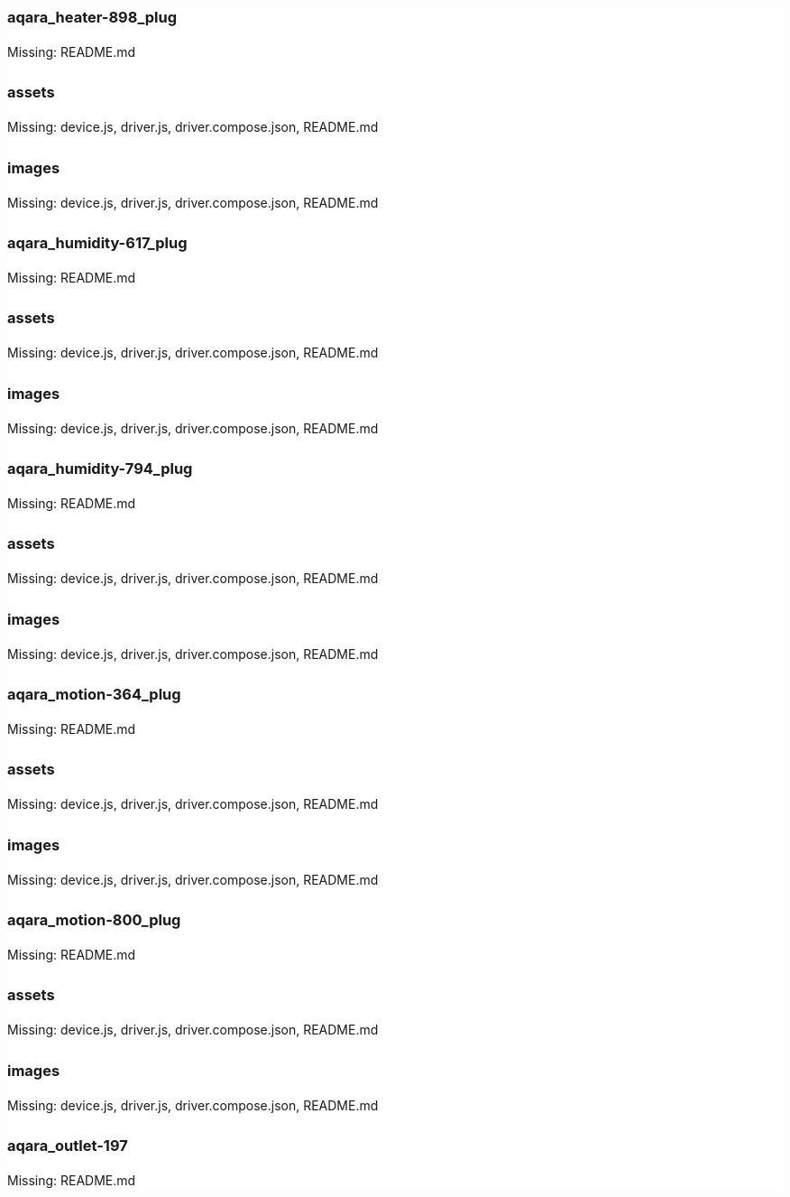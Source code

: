 ### aqara_heater-898_plug
Missing: README.md

### assets
Missing: device.js, driver.js, driver.compose.json, README.md

### images
Missing: device.js, driver.js, driver.compose.json, README.md

### aqara_humidity-617_plug
Missing: README.md

### assets
Missing: device.js, driver.js, driver.compose.json, README.md

### images
Missing: device.js, driver.js, driver.compose.json, README.md

### aqara_humidity-794_plug
Missing: README.md

### assets
Missing: device.js, driver.js, driver.compose.json, README.md

### images
Missing: device.js, driver.js, driver.compose.json, README.md

### aqara_motion-364_plug
Missing: README.md

### assets
Missing: device.js, driver.js, driver.compose.json, README.md

### images
Missing: device.js, driver.js, driver.compose.json, README.md

### aqara_motion-800_plug
Missing: README.md

### assets
Missing: device.js, driver.js, driver.compose.json, README.md

### images
Missing: device.js, driver.js, driver.compose.json, README.md

### aqara_outlet-197
Missing: README.md
